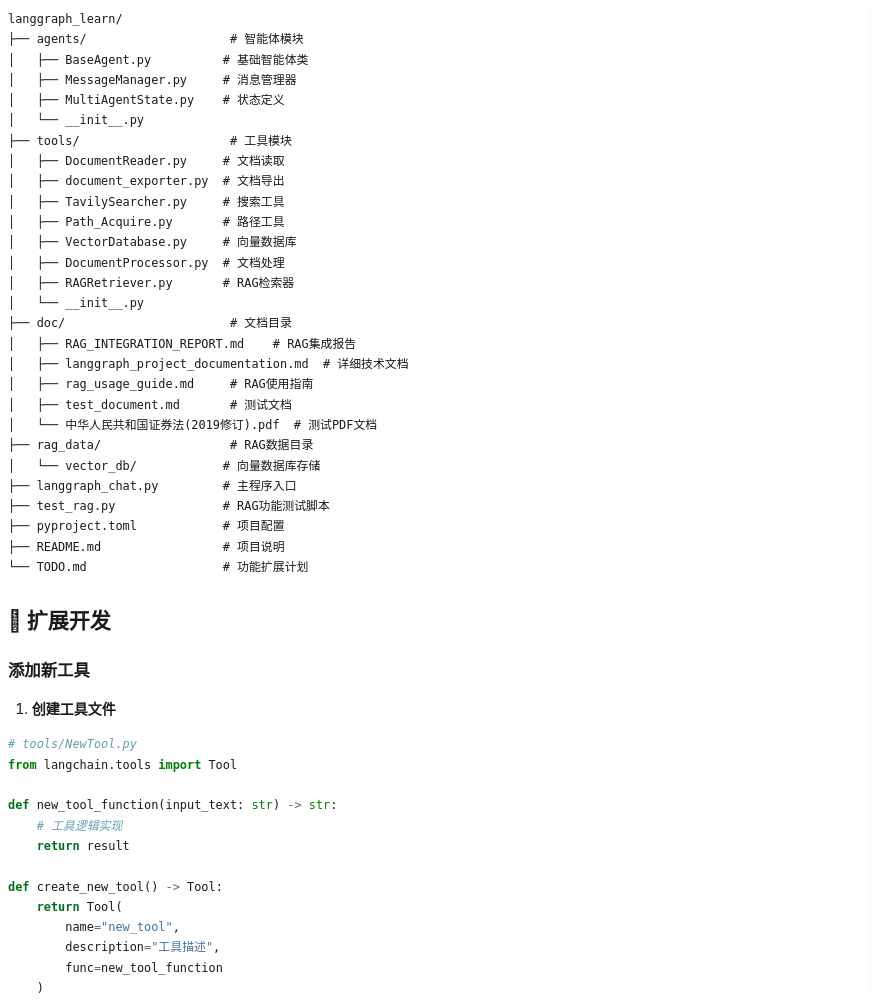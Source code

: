 ```
langgraph_learn/
├── agents/                    # 智能体模块
│   ├── BaseAgent.py          # 基础智能体类
│   ├── MessageManager.py     # 消息管理器
│   ├── MultiAgentState.py    # 状态定义
│   └── __init__.py
├── tools/                     # 工具模块
│   ├── DocumentReader.py     # 文档读取
│   ├── document_exporter.py  # 文档导出
│   ├── TavilySearcher.py     # 搜索工具
│   ├── Path_Acquire.py       # 路径工具
│   ├── VectorDatabase.py     # 向量数据库
│   ├── DocumentProcessor.py  # 文档处理
│   ├── RAGRetriever.py       # RAG检索器
│   └── __init__.py
├── doc/                       # 文档目录
│   ├── RAG_INTEGRATION_REPORT.md    # RAG集成报告
│   ├── langgraph_project_documentation.md  # 详细技术文档
│   ├── rag_usage_guide.md     # RAG使用指南
│   ├── test_document.md       # 测试文档
│   └── 中华人民共和国证券法(2019修订).pdf  # 测试PDF文档
├── rag_data/                  # RAG数据目录
│   └── vector_db/            # 向量数据库存储
├── langgraph_chat.py         # 主程序入口
├── test_rag.py               # RAG功能测试脚本
├── pyproject.toml            # 项目配置
├── README.md                 # 项目说明
└── TODO.md                   # 功能扩展计划
```

## 🚧 扩展开发

### 添加新工具

1. **创建工具文件**
```python
# tools/NewTool.py
from langchain.tools import Tool

def new_tool_function(input_text: str) -> str:
    # 工具逻辑实现
    return result

def create_new_tool() -> Tool:
    return Tool(
        name="new_tool",
        description="工具描述",
        func=new_tool_function
    )
```
